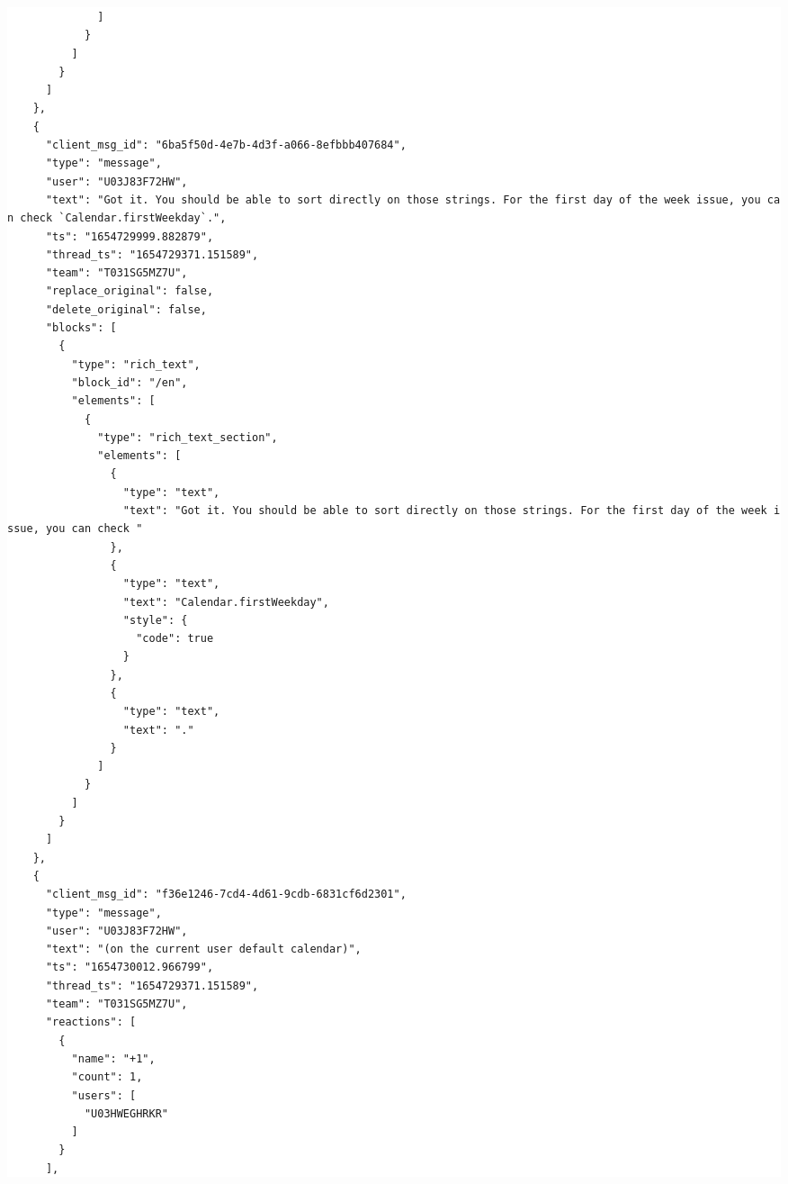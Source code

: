                   ]
                }
              ]
            }
          ]
        },
        {
          "client_msg_id": "6ba5f50d-4e7b-4d3f-a066-8efbbb407684",
          "type": "message",
          "user": "U03J83F72HW",
          "text": "Got it. You should be able to sort directly on those strings. For the first day of the week issue, you can check `Calendar.firstWeekday`.",
          "ts": "1654729999.882879",
          "thread_ts": "1654729371.151589",
          "team": "T031SG5MZ7U",
          "replace_original": false,
          "delete_original": false,
          "blocks": [
            {
              "type": "rich_text",
              "block_id": "/en",
              "elements": [
                {
                  "type": "rich_text_section",
                  "elements": [
                    {
                      "type": "text",
                      "text": "Got it. You should be able to sort directly on those strings. For the first day of the week issue, you can check "
                    },
                    {
                      "type": "text",
                      "text": "Calendar.firstWeekday",
                      "style": {
                        "code": true
                      }
                    },
                    {
                      "type": "text",
                      "text": "."
                    }
                  ]
                }
              ]
            }
          ]
        },
        {
          "client_msg_id": "f36e1246-7cd4-4d61-9cdb-6831cf6d2301",
          "type": "message",
          "user": "U03J83F72HW",
          "text": "(on the current user default calendar)",
          "ts": "1654730012.966799",
          "thread_ts": "1654729371.151589",
          "team": "T031SG5MZ7U",
          "reactions": [
            {
              "name": "+1",
              "count": 1,
              "users": [
                "U03HWEGHRKR"
              ]
            }
          ],